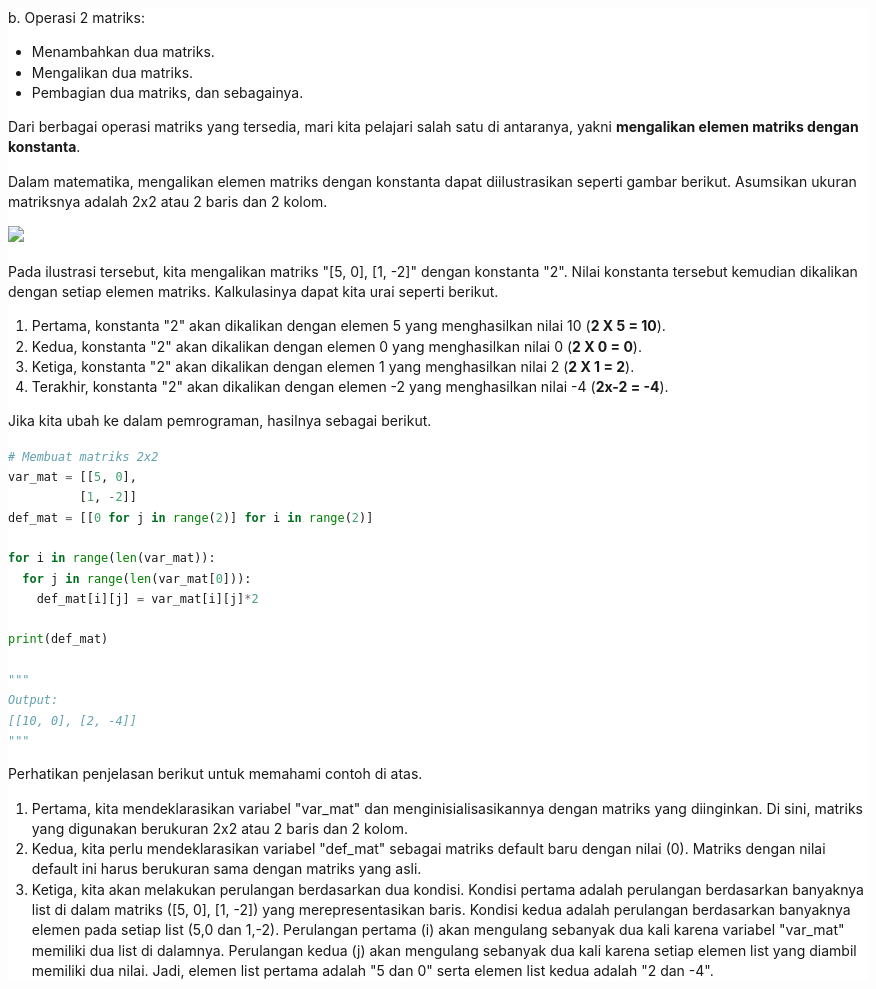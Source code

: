 b. Operasi 2 matriks:

- Menambahkan dua matriks.
- Mengalikan dua matriks.
- Pembagian dua matriks, dan sebagainya.

Dari berbagai operasi matriks yang tersedia, mari kita pelajari salah satu di antaranya, yakni **mengalikan elemen matriks dengan konstanta**.

Dalam matematika, mengalikan elemen matriks dengan konstanta dapat diilustrasikan seperti gambar berikut. Asumsikan ukuran matriksnya adalah 2x2 atau 2 baris dan 2 kolom.

![](https://dicoding-web-img.sgp1.cdn.digitaloceanspaces.com/original/academy/dos:a9420d37cddc850dc230eb936f59f20520230821191548.jpeg )

Pada ilustrasi tersebut, kita mengalikan matriks "[5, 0], [1, -2]" dengan konstanta "2". Nilai konstanta tersebut kemudian dikalikan dengan setiap elemen matriks. Kalkulasinya dapat kita urai seperti berikut.

1. Pertama, konstanta "2" akan dikalikan dengan elemen 5 yang menghasilkan nilai 10 (**2 X 5 = 10**).
2. Kedua, konstanta "2" akan dikalikan dengan elemen 0 yang menghasilkan nilai 0 (**2 X 0 = 0**).
3. Ketiga, konstanta "2" akan dikalikan dengan elemen 1 yang menghasilkan nilai 2 (**2 X 1 = 2**).
4. Terakhir, konstanta "2" akan dikalikan dengan elemen -2 yang menghasilkan nilai -4 (**2x-2 = -4**).

Jika kita ubah ke dalam pemrograman, hasilnya sebagai berikut.

```python
# Membuat matriks 2x2
var_mat = [[5, 0],
          [1, -2]]
def_mat = [[0 for j in range(2)] for i in range(2)]

for i in range(len(var_mat)):
  for j in range(len(var_mat[0])):
    def_mat[i][j] = var_mat[i][j]*2

print(def_mat)

"""
Output:
[[10, 0], [2, -4]]
"""
```

Perhatikan penjelasan berikut untuk memahami contoh di atas.

1. Pertama, kita mendeklarasikan variabel "var_mat" dan menginisialisasikannya dengan matriks yang diinginkan. Di sini, matriks yang digunakan berukuran 2x2 atau 2 baris dan 2 kolom.
2. Kedua, kita perlu mendeklarasikan variabel "def_mat" sebagai matriks default baru dengan nilai (0). Matriks dengan nilai default ini harus berukuran sama dengan matriks yang asli.
3. Ketiga, kita akan melakukan perulangan berdasarkan dua kondisi. Kondisi pertama adalah perulangan berdasarkan banyaknya list di dalam matriks ([5, 0], [1, -2]) yang merepresentasikan baris. Kondisi kedua adalah perulangan berdasarkan banyaknya elemen pada setiap list (5,0 dan 1,-2).
   Perulangan pertama (i) akan mengulang sebanyak dua kali karena variabel "var_mat" memiliki dua list di dalamnya. Perulangan kedua (j) akan mengulang sebanyak dua kali karena setiap elemen list yang diambil memiliki dua nilai. Jadi, elemen list pertama adalah "5 dan 0" serta elemen list kedua adalah "2 dan -4".
